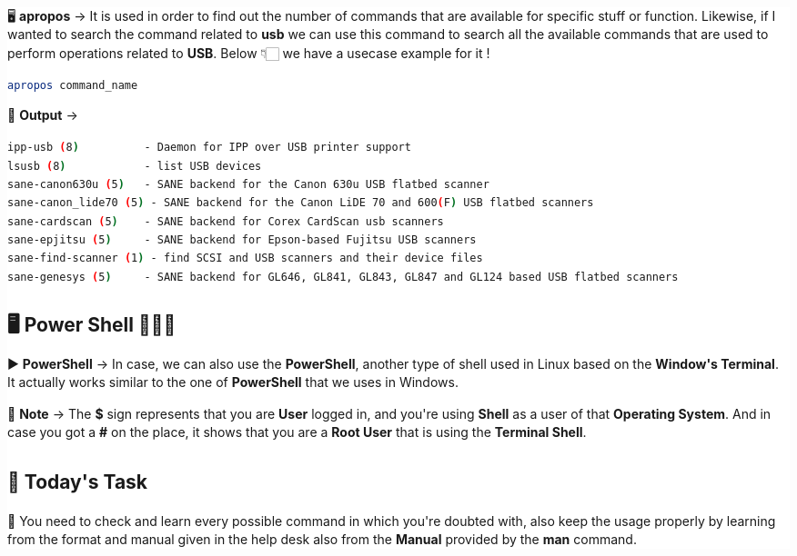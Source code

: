 🖥️ **apropos** → It is used in order to find out the number of commands that are available for specific stuff or function. Likewise, if I wanted to search the command related to **usb** we can use this command to search all the available commands that are used to perform operations related to **USB**. Below 👇🏻 we have a usecase example for it !

```bash
apropos command_name
```

🔖 **Output** →

```bash
ipp-usb (8)          - Daemon for IPP over USB printer support
lsusb (8)            - list USB devices
sane-canon630u (5)   - SANE backend for the Canon 630u USB flatbed scanner
sane-canon_lide70 (5) - SANE backend for the Canon LiDE 70 and 600(F) USB flatbed scanners
sane-cardscan (5)    - SANE backend for Corex CardScan usb scanners
sane-epjitsu (5)     - SANE backend for Epson-based Fujitsu USB scanners
sane-find-scanner (1) - find SCSI and USB scanners and their device files
sane-genesys (5)     - SANE backend for GL646, GL841, GL843, GL847 and GL124 based USB flatbed scanners
```

## 🖥️ Power Shell 👩🏻‍💻

▶️ **PowerShell** → In case, we can also use the **PowerShell**, another type of shell used in Linux based on the **Window's Terminal**. It actually works similar to the one of **PowerShell** that we uses in Windows.

🔖 **Note** → The **$** sign represents that you are **User** logged in, and you're using **Shell** as a user of that **Operating System**. And in case you got a **#** on the place, it shows that you are a **Root User** that is using the **Terminal Shell**.

## 📑 Today's Task

📌 You need to check and learn every possible command in which you're doubted with, also keep the usage properly by learning from the format and manual given in the help desk also from the **Manual** provided by the **man** command.